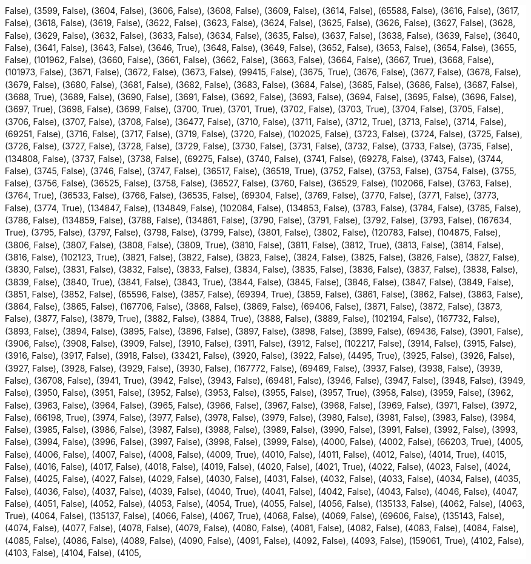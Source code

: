 False), (3599, False), (3604, False), (3606, False), (3608, False), (3609, False), (3614, False), (65588, False), (3616, False), (3617, False), (3618, False), (3619, False), (3622, False), (3623, False), (3624, False), (3625, False), (3626, False), (3627, False), (3628, False), (3629, False), (3632, False), (3633, False), (3634, False), (3635, False), (3637, False), (3638, False), (3639, False), (3640, False), (3641, False), (3643, False), (3646, True), (3648, False), (3649, False), (3652, False), (3653, False), (3654, False), (3655, False), (101962, False), (3660, False), (3661, False), (3662, False), (3663, False), (3664, False), (3667, True), (3668, False), (101973, False), (3671, False), (3672, False), (3673, False), (99415, False), (3675, True), (3676, False), (3677, False), (3678, False), (3679, False), (3680, False), (3681, False), (3682, False), (3683, False), (3684, False), (3685, False), (3686, False), (3687, False), (3688, True), (3689, False), (3690, False), (3691, False), (3692, False), (3693, False), (3694, False), (3695, False), (3696, False), (3697, True), (3698, False), (3699, False), (3700, True), (3701, True), (3702, False), (3703, True), (3704, False), (3705, False), (3706, False), (3707, False), (3708, False), (36477, False), (3710, False), (3711, False), (3712, True), (3713, False), (3714, False), (69251, False), (3716, False), (3717, False), (3719, False), (3720, False), (102025, False), (3723, False), (3724, False), (3725, False), (3726, False), (3727, False), (3728, False), (3729, False), (3730, False), (3731, False), (3732, False), (3733, False), (3735, False), (134808, False), (3737, False), (3738, False), (69275, False), (3740, False), (3741, False), (69278, False), (3743, False), (3744, False), (3745, False), (3746, False), (3747, False), (36517, False), (36519, True), (3752, False), (3753, False), (3754, False), (3755, False), (3756, False), (36525, False), (3758, False), (36527, False), (3760, False), (36529, False), (102066, False), (3763, False), (3764, True), (36533, False), (3766, False), (36535, False), (69304, False), (3769, False), (3770, False), (3771, False), (3773, False), (3774, True), (134847, False), (134849, False), (102084, False), (134853, False), (3783, False), (3784, False), (3785, False), (3786, False), (134859, False), (3788, False), (134861, False), (3790, False), (3791, False), (3792, False), (3793, False), (167634, True), (3795, False), (3797, False), (3798, False), (3799, False), (3801, False), (3802, False), (120783, False), (104875, False), (3806, False), (3807, False), (3808, False), (3809, True), (3810, False), (3811, False), (3812, True), (3813, False), (3814, False), (3816, False), (102123, True), (3821, False), (3822, False), (3823, False), (3824, False), (3825, False), (3826, False), (3827, False), (3830, False), (3831, False), (3832, False), (3833, False), (3834, False), (3835, False), (3836, False), (3837, False), (3838, False), (3839, False), (3840, True), (3841, False), (3843, True), (3844, False), (3845, False), (3846, False), (3847, False), (3849, False), (3851, False), (3852, False), (65596, False), (3857, False), (69394, True), (3859, False), (3861, False), (3862, False), (3863, False), (3864, False), (3865, False), (167706, False), (3868, False), (3869, False), (69406, False), (3871, False), (3872, False), (3873, False), (3877, False), (3879, True), (3882, False), (3884, True), (3888, False), (3889, False), (102194, False), (167732, False), (3893, False), (3894, False), (3895, False), (3896, False), (3897, False), (3898, False), (3899, False), (69436, False), (3901, False), (3906, False), (3908, False), (3909, False), (3910, False), (3911, False), (3912, False), (102217, False), (3914, False), (3915, False), (3916, False), (3917, False), (3918, False), (33421, False), (3920, False), (3922, False), (4495, True), (3925, False), (3926, False), (3927, False), (3928, False), (3929, False), (3930, False), (167772, False), (69469, False), (3937, False), (3938, False), (3939, False), (36708, False), (3941, True), (3942, False), (3943, False), (69481, False), (3946, False), (3947, False), (3948, False), (3949, False), (3950, False), (3951, False), (3952, False), (3953, False), (3955, False), (3957, True), (3958, False), (3959, False), (3962, False), (3963, False), (3964, False), (3965, False), (3966, False), (3967, False), (3968, False), (3969, False), (3971, False), (3972, False), (66198, True), (3974, False), (3977, False), (3978, False), (3979, False), (3980, False), (3981, False), (3983, False), (3984, False), (3985, False), (3986, False), (3987, False), (3988, False), (3989, False), (3990, False), (3991, False), (3992, False), (3993, False), (3994, False), (3996, False), (3997, False), (3998, False), (3999, False), (4000, False), (4002, False), (66203, True), (4005, False), (4006, False), (4007, False), (4008, False), (4009, True), (4010, False), (4011, False), (4012, False), (4014, True), (4015, False), (4016, False), (4017, False), (4018, False), (4019, False), (4020, False), (4021, True), (4022, False), (4023, False), (4024, False), (4025, False), (4027, False), (4029, False), (4030, False), (4031, False), (4032, False), (4033, False), (4034, False), (4035, False), (4036, False), (4037, False), (4039, False), (4040, True), (4041, False), (4042, False), (4043, False), (4046, False), (4047, False), (4051, False), (4052, False), (4053, False), (4054, True), (4055, False), (4056, False), (135133, False), (4062, False), (4063, True), (4064, False), (135137, False), (4066, False), (4067, True), (4068, False), (4069, False), (69606, False), (135143, False), (4074, False), (4077, False), (4078, False), (4079, False), (4080, False), (4081, False), (4082, False), (4083, False), (4084, False), (4085, False), (4086, False), (4089, False), (4090, False), (4091, False), (4092, False), (4093, False), (159061, True), (4102, False), (4103, False), (4104, False), (4105,